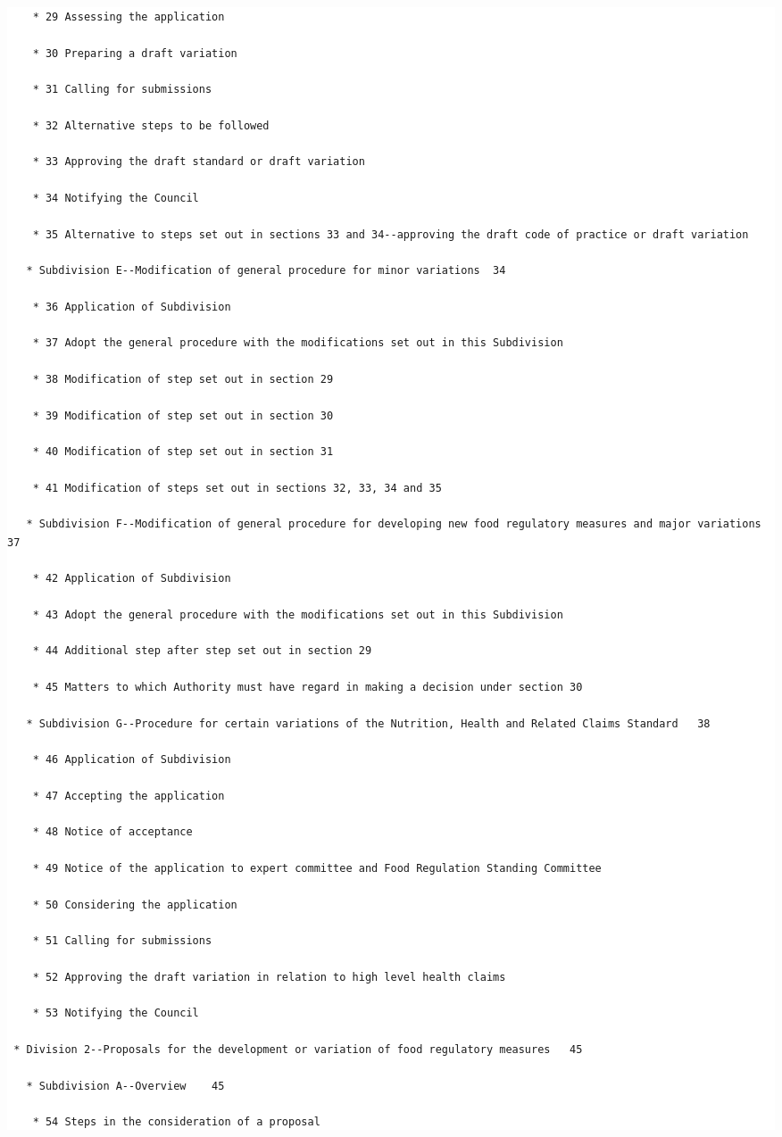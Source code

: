         * 29 Assessing the application 

        * 30 Preparing a draft variation 

        * 31 Calling for submissions 

        * 32 Alternative steps to be followed 

        * 33 Approving the draft standard or draft variation 

        * 34 Notifying the Council 

        * 35 Alternative to steps set out in sections 33 and 34--approving the draft code of practice or draft variation 

       * Subdivision E--Modification of general procedure for minor variations	34

        * 36 Application of Subdivision 

        * 37 Adopt the general procedure with the modifications set out in this Subdivision 

        * 38 Modification of step set out in section 29 

        * 39 Modification of step set out in section 30 

        * 40 Modification of step set out in section 31 

        * 41 Modification of steps set out in sections 32, 33, 34 and 35 

       * Subdivision F--Modification of general procedure for developing new food regulatory measures and major variations	37

        * 42 Application of Subdivision 

        * 43 Adopt the general procedure with the modifications set out in this Subdivision 

        * 44 Additional step after step set out in section 29 

        * 45 Matters to which Authority must have regard in making a decision under section 30 

       * Subdivision G--Procedure for certain variations of the Nutrition, Health and Related Claims Standard	38

        * 46 Application of Subdivision 

        * 47 Accepting the application 

        * 48 Notice of acceptance 

        * 49 Notice of the application to expert committee and Food Regulation Standing Committee 

        * 50 Considering the application 

        * 51 Calling for submissions 

        * 52 Approving the draft variation in relation to high level health claims 

        * 53 Notifying the Council 

     * Division 2--Proposals for the development or variation of food regulatory measures	45

       * Subdivision A--Overview	45

        * 54 Steps in the consideration of a proposal 
